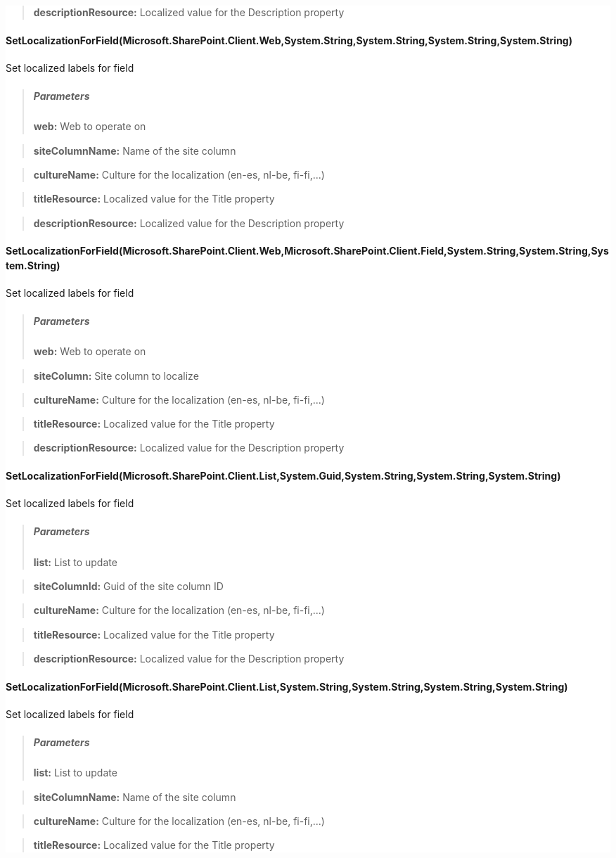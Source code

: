 > **descriptionResource:** Localized value for the Description property


#### SetLocalizationForField(Microsoft.SharePoint.Client.Web,System.String,System.String,System.String,System.String)
Set localized labels for field
> ##### Parameters
> **web:** Web to operate on

> **siteColumnName:** Name of the site column

> **cultureName:** Culture for the localization (en-es, nl-be, fi-fi,...)

> **titleResource:** Localized value for the Title property

> **descriptionResource:** Localized value for the Description property


#### SetLocalizationForField(Microsoft.SharePoint.Client.Web,Microsoft.SharePoint.Client.Field,System.String,System.String,System.String)
Set localized labels for field
> ##### Parameters
> **web:** Web to operate on

> **siteColumn:** Site column to localize

> **cultureName:** Culture for the localization (en-es, nl-be, fi-fi,...)

> **titleResource:** Localized value for the Title property

> **descriptionResource:** Localized value for the Description property


#### SetLocalizationForField(Microsoft.SharePoint.Client.List,System.Guid,System.String,System.String,System.String)
Set localized labels for field
> ##### Parameters
> **list:** List to update

> **siteColumnId:** Guid of the site column ID

> **cultureName:** Culture for the localization (en-es, nl-be, fi-fi,...)

> **titleResource:** Localized value for the Title property

> **descriptionResource:** Localized value for the Description property


#### SetLocalizationForField(Microsoft.SharePoint.Client.List,System.String,System.String,System.String,System.String)
Set localized labels for field
> ##### Parameters
> **list:** List to update

> **siteColumnName:** Name of the site column

> **cultureName:** Culture for the localization (en-es, nl-be, fi-fi,...)

> **titleResource:** Localized value for the Title property
